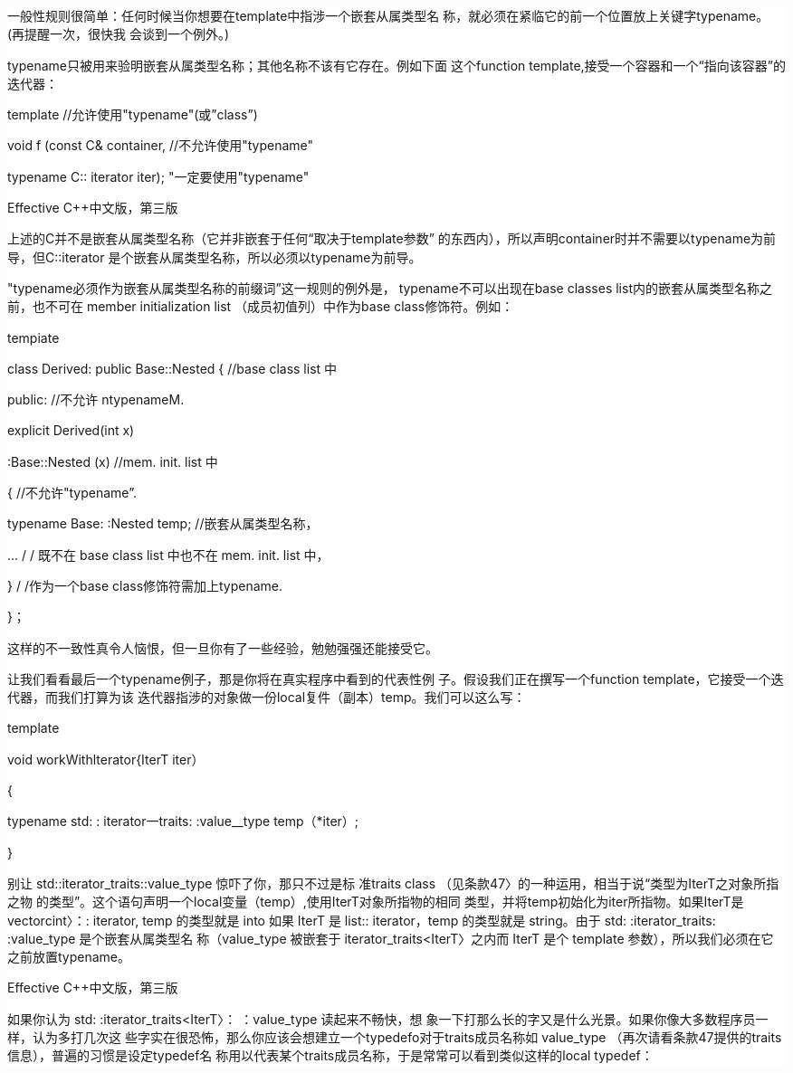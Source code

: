 一般性规则很简单：任何时候当你想要在template中指涉一个嵌套从属类型名 称，就必须在紧临它的前一个位置放上关键字typename。(再提醒一次，很快我 会谈到一个例外。)

typename只被用来验明嵌套从属类型名称；其他名称不该有它存在。例如下面 这个function template,接受一个容器和一个“指向该容器”的迭代器：

template<typename C>    //允许使用"typename"(或”class”)

void f (const C& container,    //不允许使用"typename"

typename C:: iterator iter);    "一定要使用"typename"

Effective C++中文版，第三版

上述的C并不是嵌套从属类型名称（它并非嵌套于任何“取决于template参数” 的东西内），所以声明container时并不需要以typename为前导，但C::iterator 是个嵌套从属类型名称，所以必须以typename为前导。

"typename必须作为嵌套从属类型名称的前缀词”这一规则的例外是， typename不可以出现在base classes list内的嵌套从属类型名称之前，也不可在 member initialization list （成员初值列）中作为base class修饰符。例如：

tempiate<typename T>

class Derived: public Base<T>::Nested {    //base class list 中

public:    //不允许 ntypenameM.

explicit Derived(int x)

:Base<T>::Nested (x)    //mem. init. list 中

{    //不允许"typename”.

typename Base<T>: :Nested temp; //嵌套从属类型名称，

...    / / 既不在 base class list 中也不在 mem. init. list 中，

}    / /作为一个base class修饰符需加上typename.

}；

这样的不一致性真令人恼恨，但一旦你有了一些经验，勉勉强强还能接受它。

让我们看看最后一个typename例子，那是你将在真实程序中看到的代表性例 子。假设我们正在撰写一个function template，它接受一个迭代器，而我们打算为该 迭代器指涉的对象做一份local复件（副本）temp。我们可以这么写：

template<typename IterT>

void workWithlterator{IterT iter）

{

typename std: : iterator一traits<IterT>: :value__type temp（*iter）;

}

别让 std::iterator_traits<IterT>::value_type 惊吓了你，那只不过是标 准traits class （见条款47〉的一种运用，相当于说“类型为IterT之对象所指之物 的类型”。这个语句声明一个local变量（temp）,使用IterT对象所指物的相同 类型，并将temp初始化为iter所指物。如果IterT是vectorcint〉：: iterator, temp 的类型就是 into 如果 IterT 是 list<string>:: iterator，temp 的类型就是 string。由于 std: :iterator_traits<IterT>: :value_type 是个嵌套从属类型名 称（value_type 被嵌套于 iterator_traits<IterT〉之内而 IterT 是个 template 参数），所以我们必须在它之前放置typename。

Effective C++中文版，第三版

如果你认为 std: :iterator_traits<IterT〉： ：value_type 读起来不畅快，想 象一下打那么长的字又是什么光景。如果你像大多数程序员一样，认为多打几次这 些字实在很恐怖，那么你应该会想建立一个typedefo对于traits成员名称如 value_type （再次请看条款47提供的traits信息），普遍的习惯是设定typedef名 称用以代表某个traits成员名称，于是常常可以看到类似这样的local typedef：
